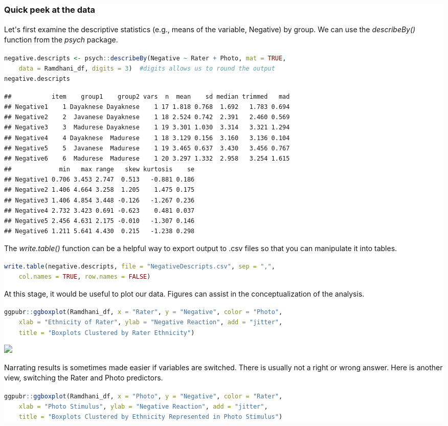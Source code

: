 ### Quick peek at the data

Let's first examine the descriptive statistics (e.g., means of the variable, Negative) by group. We can use the *describeBy()* function from the *psych* package.


```r
negative.descripts <- psych::describeBy(Negative ~ Rater + Photo, mat = TRUE,
    data = Ramdhani_df, digits = 3)  #digits allows us to round the output
negative.descripts
```

```
##           item    group1    group2 vars  n  mean    sd median trimmed   mad
## Negative1    1 Dayaknese Dayaknese    1 17 1.818 0.768  1.692   1.783 0.694
## Negative2    2  Javanese Dayaknese    1 18 2.524 0.742  2.391   2.460 0.569
## Negative3    3  Madurese Dayaknese    1 19 3.301 1.030  3.314   3.321 1.294
## Negative4    4 Dayaknese  Madurese    1 18 3.129 0.156  3.160   3.136 0.104
## Negative5    5  Javanese  Madurese    1 19 3.465 0.637  3.430   3.456 0.767
## Negative6    6  Madurese  Madurese    1 20 3.297 1.332  2.958   3.254 1.615
##             min   max range   skew kurtosis    se
## Negative1 0.706 3.453 2.747  0.513   -0.881 0.186
## Negative2 1.406 4.664 3.258  1.205    1.475 0.175
## Negative3 1.406 4.854 3.448 -0.126   -1.267 0.236
## Negative4 2.732 3.423 0.691 -0.623    0.481 0.037
## Negative5 2.456 4.631 2.175 -0.010   -1.307 0.146
## Negative6 1.211 5.641 4.430  0.215   -1.238 0.298
```

The *write.table()* function can be a helpful way to export output to .csv files so that you can manipulate it into tables. 


```r
write.table(negative.descripts, file = "NegativeDescripts.csv", sep = ",",
    col.names = TRUE, row.names = FALSE)
```

At this stage, it would be useful to plot our data. Figures can assist in the conceptualization of the analysis. 


```r
ggpubr::ggboxplot(Ramdhani_df, x = "Rater", y = "Negative", color = "Photo",
    xlab = "Ethnicity of Rater", ylab = "Negative Reaction", add = "jitter",
    title = "Boxplots Clustered by Rater Ethnicity")
```

![](08-FactorialANOVA_files/figure-docx/unnamed-chunk-10-1.png)

Narrating results is sometimes made easier if variables are switched. There is usually not a right or wrong answer. Here is another view, switching the Rater and Photo predictors.


```r
ggpubr::ggboxplot(Ramdhani_df, x = "Photo", y = "Negative", color = "Rater",
    xlab = "Photo Stimulus", ylab = "Negative Reaction", add = "jitter",
    title = "Boxplots Clustered by Ethnicity Represented in Photo Stimulus")
```
